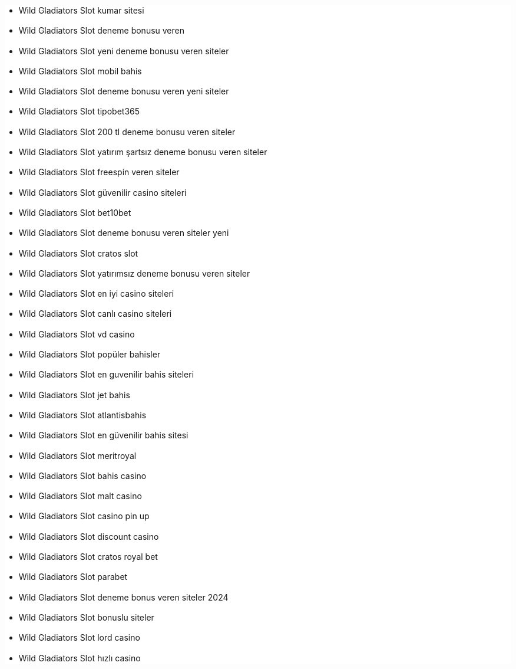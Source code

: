 - Wild Gladiators Slot kumar sitesi

- Wild Gladiators Slot deneme bonusu veren

- Wild Gladiators Slot yeni deneme bonusu veren siteler

- Wild Gladiators Slot mobil bahis

- Wild Gladiators Slot deneme bonusu veren yeni siteler

- Wild Gladiators Slot tipobet365

- Wild Gladiators Slot 200 tl deneme bonusu veren siteler

- Wild Gladiators Slot yatırım şartsız deneme bonusu veren siteler

- Wild Gladiators Slot freespin veren siteler

- Wild Gladiators Slot güvenilir casino siteleri

- Wild Gladiators Slot bet10bet

- Wild Gladiators Slot deneme bonusu veren siteler yeni

- Wild Gladiators Slot cratos slot

- Wild Gladiators Slot yatırımsız deneme bonusu veren siteler

- Wild Gladiators Slot en iyi casino siteleri

- Wild Gladiators Slot canlı casino siteleri

- Wild Gladiators Slot vd casino

- Wild Gladiators Slot popüler bahisler

- Wild Gladiators Slot en guvenilir bahis siteleri

- Wild Gladiators Slot jet bahis

- Wild Gladiators Slot atlantisbahis

- Wild Gladiators Slot en güvenilir bahis sitesi

- Wild Gladiators Slot meritroyal

- Wild Gladiators Slot bahis casino

- Wild Gladiators Slot malt casino

- Wild Gladiators Slot casino pin up

- Wild Gladiators Slot discount casino

- Wild Gladiators Slot cratos royal bet

- Wild Gladiators Slot parabet

- Wild Gladiators Slot deneme bonus veren siteler 2024

- Wild Gladiators Slot bonuslu siteler

- Wild Gladiators Slot lord casino

- Wild Gladiators Slot hızlı casino
